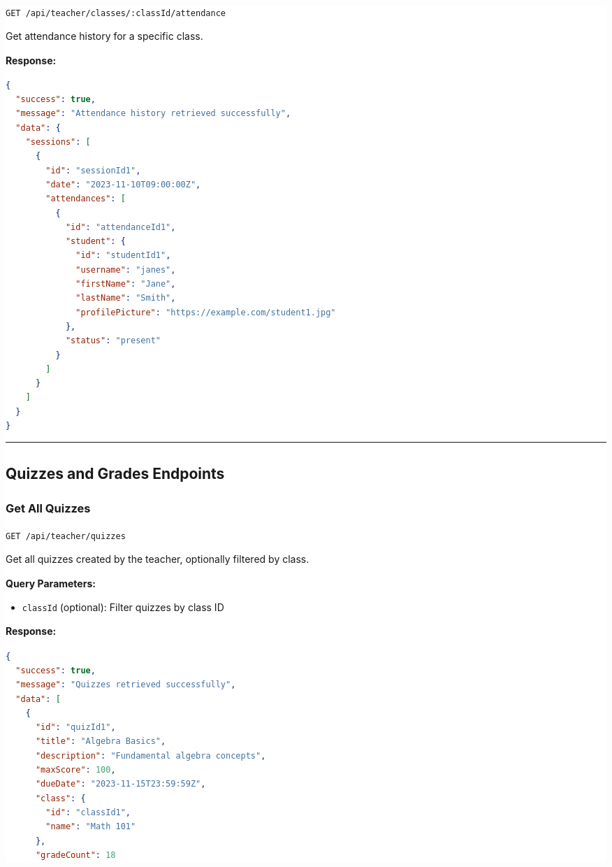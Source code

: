 ```
GET /api/teacher/classes/:classId/attendance
```

Get attendance history for a specific class.

**Response:**
```json
{
  "success": true,
  "message": "Attendance history retrieved successfully",
  "data": {
    "sessions": [
      {
        "id": "sessionId1",
        "date": "2023-11-10T09:00:00Z",
        "attendances": [
          {
            "id": "attendanceId1",
            "student": {
              "id": "studentId1",
              "username": "janes",
              "firstName": "Jane",
              "lastName": "Smith",
              "profilePicture": "https://example.com/student1.jpg"
            },
            "status": "present"
          }
        ]
      }
    ]
  }
}
```

---

## Quizzes and Grades Endpoints

### Get All Quizzes

```
GET /api/teacher/quizzes
```

Get all quizzes created by the teacher, optionally filtered by class.

**Query Parameters:**
- `classId` (optional): Filter quizzes by class ID

**Response:**
```json
{
  "success": true,
  "message": "Quizzes retrieved successfully",
  "data": [
    {
      "id": "quizId1",
      "title": "Algebra Basics",
      "description": "Fundamental algebra concepts",
      "maxScore": 100,
      "dueDate": "2023-11-15T23:59:59Z",
      "class": {
        "id": "classId1",
        "name": "Math 101"
      },
      "gradeCount": 18
```